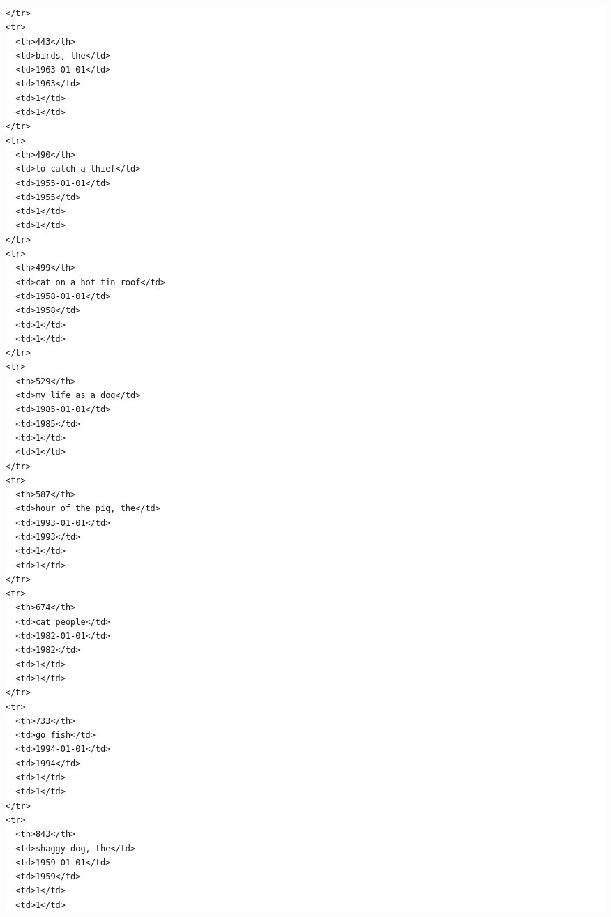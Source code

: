     </tr>
    <tr>
      <th>443</th>
      <td>birds, the</td>
      <td>1963-01-01</td>
      <td>1963</td>
      <td>1</td>
      <td>1</td>
    </tr>
    <tr>
      <th>490</th>
      <td>to catch a thief</td>
      <td>1955-01-01</td>
      <td>1955</td>
      <td>1</td>
      <td>1</td>
    </tr>
    <tr>
      <th>499</th>
      <td>cat on a hot tin roof</td>
      <td>1958-01-01</td>
      <td>1958</td>
      <td>1</td>
      <td>1</td>
    </tr>
    <tr>
      <th>529</th>
      <td>my life as a dog</td>
      <td>1985-01-01</td>
      <td>1985</td>
      <td>1</td>
      <td>1</td>
    </tr>
    <tr>
      <th>587</th>
      <td>hour of the pig, the</td>
      <td>1993-01-01</td>
      <td>1993</td>
      <td>1</td>
      <td>1</td>
    </tr>
    <tr>
      <th>674</th>
      <td>cat people</td>
      <td>1982-01-01</td>
      <td>1982</td>
      <td>1</td>
      <td>1</td>
    </tr>
    <tr>
      <th>733</th>
      <td>go fish</td>
      <td>1994-01-01</td>
      <td>1994</td>
      <td>1</td>
      <td>1</td>
    </tr>
    <tr>
      <th>843</th>
      <td>shaggy dog, the</td>
      <td>1959-01-01</td>
      <td>1959</td>
      <td>1</td>
      <td>1</td>